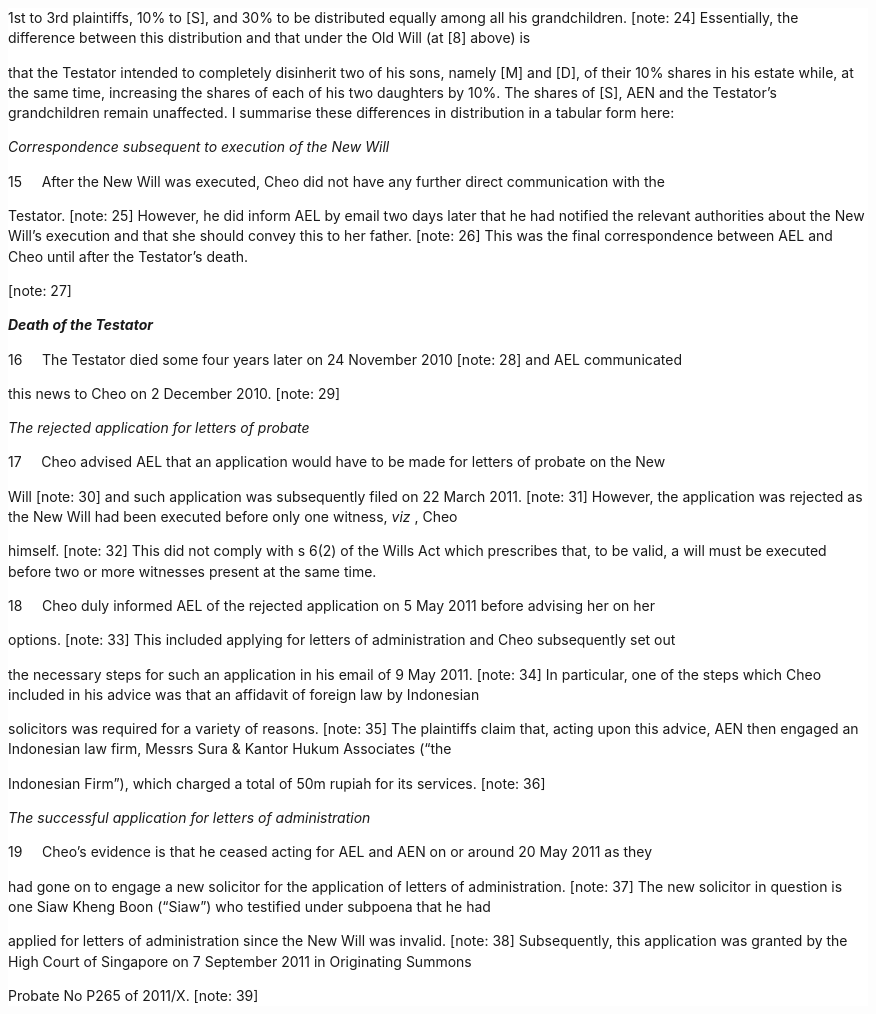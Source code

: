 1st to 3rd plaintiffs, 10% to [S], and 30% to be distributed equally among all his grandchildren. [note: 24] Essentially, the difference between this distribution and that under the Old Will (at [8] above) is 

that the Testator intended to completely disinherit two of his sons, namely [M] and [D], of their 10% shares in his estate while, at the same time, increasing the shares of each of his two daughters by 10%. The shares of [S], AEN and the Testator’s grandchildren remain unaffected. I summarise these differences in distribution in a tabular form here: 

_Correspondence subsequent to execution of the New Will_ 


15     After the New Will was executed, Cheo did not have any further direct communication with the 

Testator. [note: 25] However, he did inform AEL by email two days later that he had notified the relevant authorities about the New Will’s execution and that she should convey this to her father. [note: 26] This was the final correspondence between AEL and Cheo until after the Testator’s death. 

[note: 27] 

**_Death of the Testator_** 

16     The Testator died some four years later on 24 November 2010 [note: 28] and AEL communicated 

this news to Cheo on 2 December 2010. [note: 29] 

_The rejected application for letters of probate_ 

17     Cheo advised AEL that an application would have to be made for letters of probate on the New 

Will [note: 30] and such application was subsequently filed on 22 March 2011. [note: 31] However, the application was rejected as the New Will had been executed before only one witness, _viz_ , Cheo 

himself. [note: 32] This did not comply with s 6(2) of the Wills Act which prescribes that, to be valid, a will must be executed before two or more witnesses present at the same time. 

18     Cheo duly informed AEL of the rejected application on 5 May 2011 before advising her on her 

options. [note: 33] This included applying for letters of administration and Cheo subsequently set out 

the necessary steps for such an application in his email of 9 May 2011. [note: 34] In particular, one of the steps which Cheo included in his advice was that an affidavit of foreign law by Indonesian 

solicitors was required for a variety of reasons. [note: 35] The plaintiffs claim that, acting upon this advice, AEN then engaged an Indonesian law firm, Messrs Sura & Kantor Hukum Associates (“the 

Indonesian Firm”), which charged a total of 50m rupiah for its services. [note: 36] 

_The successful application for letters of administration_ 

19     Cheo’s evidence is that he ceased acting for AEL and AEN on or around 20 May 2011 as they 

had gone on to engage a new solicitor for the application of letters of administration. [note: 37] The new solicitor in question is one Siaw Kheng Boon (“Siaw”) who testified under subpoena that he had 

applied for letters of administration since the New Will was invalid. [note: 38] Subsequently, this application was granted by the High Court of Singapore on 7 September 2011 in Originating Summons 

Probate No P265 of 2011/X. [note: 39] 
